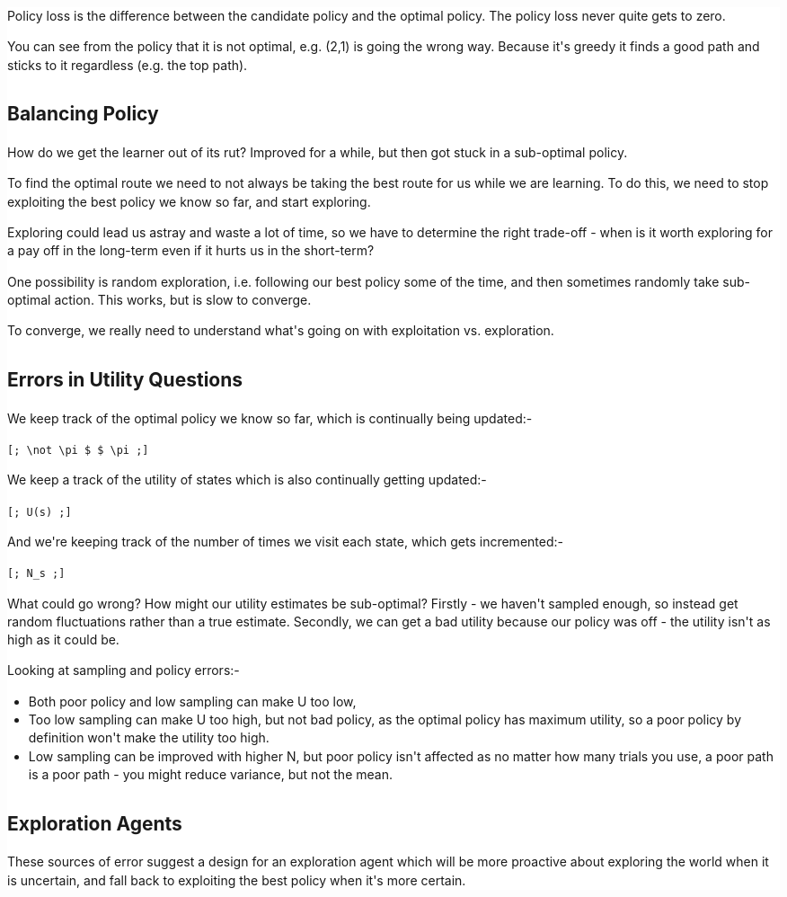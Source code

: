 Policy loss is the difference between the candidate policy and the optimal policy. The policy loss
never quite gets to zero.

You can see from the policy that it is not optimal, e.g. (2,1) is going the wrong way. Because it's
greedy it finds a good path and sticks to it regardless (e.g. the top path).

## Balancing Policy ##

How do we get the learner out of its rut? Improved for a while, but then got stuck in a sub-optimal
policy.

To find the optimal route we need to not always be taking the best route for us while we are
learning. To do this, we need to stop exploiting the best policy we know so far, and start
exploring.

Exploring could lead us astray and waste a lot of time, so we have to determine the right
trade-off - when is it worth exploring for a pay off in the long-term even if it hurts us in the
short-term?

One possibility is random exploration, i.e. following our best policy some of the time, and then
sometimes randomly take sub-optimal action. This works, but is slow to converge.

To converge, we really need to understand what's going on with exploitation vs. exploration.

## Errors in Utility Questions ##

We keep track of the optimal policy we know so far, which is continually being updated:-

    [; \not \pi $ $ \pi ;]

We keep a track of the utility of states which is also continually getting updated:-

    [; U(s) ;]

And we're keeping track of the number of times we visit each state, which gets incremented:-

    [; N_s ;]

What could go wrong? How might our utility estimates be sub-optimal? Firstly - we haven't sampled
enough, so instead get random fluctuations rather than a true estimate. Secondly, we can get a bad
utility because our policy was off - the utility isn't as high as it could be.

Looking at sampling and policy errors:-

* Both poor policy and low sampling can make U too low,
* Too low sampling can make U too high, but not bad policy, as the optimal policy has maximum
  utility, so a poor policy by definition won't make the utility too high.
* Low sampling can be improved with higher N, but poor policy isn't affected as no matter how many
  trials you use, a poor path is a poor path - you might reduce variance, but not the mean.

## Exploration Agents ##

These sources of error suggest a design for an exploration agent which will be more proactive about
exploring the world when it is uncertain, and fall back to exploiting the best policy when it's more
certain.
